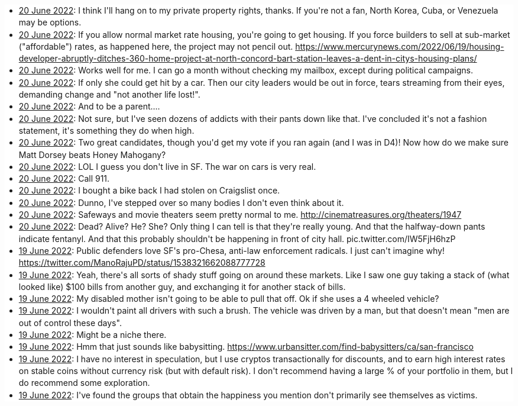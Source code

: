 * [20 June 2022](https://web.archive.org/web/20220620161420/https://twitter.com/SteveAdams80182/status/1538904268949729285): I think I'll hang on to my private property rights, thanks. If you're not a fan, North Korea, Cuba, or Venezuela may be options. 
* [20 June 2022](https://web.archive.org/web/20220620144041/https://twitter.com/SteveAdams80182/status/1538894442542772224): If you allow normal market rate housing, you're going to get housing. If you force builders to sell at sub-market ("affordable") rates, as happened here, the project may not pencil out. https://www.mercurynews.com/2022/06/19/housing-developer-abruptly-ditches-360-home-project-at-north-concord-bart-station-leaves-a-dent-in-citys-housing-plans/ 
* [20 June 2022](https://web.archive.org/web/20220620143058/https://twitter.com/SteveAdams80182/status/1538891449894244352): Works well for me. I can go a month without checking my mailbox, except during political campaigns. 
* [20 June 2022](https://web.archive.org/web/20220620142724/https://twitter.com/SteveAdams80182/status/1538890953619951617): If only she could get hit by a car. Then our city leaders would be out in force, tears streaming from their eyes, demanding change and "not another life lost!". 
* [20 June 2022](https://web.archive.org/web/20220620142340/https://twitter.com/SteveAdams80182/status/1538890173412364289): And to be a parent.... 
* [20 June 2022](https://web.archive.org/web/20220620051544/https://twitter.com/SteveAdams80182/status/1538752267217555462): Not sure, but I've seen dozens of addicts with their pants down like that. I've concluded it's not a fashion statement, it's something they do when high. 
* [20 June 2022](https://web.archive.org/web/20220620051200/https://twitter.com/SteveAdams80182/status/1538751426981027841): Two great candidates, though you'd get my vote if you ran again (and I was in D4)! Now how do we make sure Matt Dorsey beats Honey Mahogany? 
* [20 June 2022](https://web.archive.org/web/20220620034440/https://twitter.com/SteveAdams80182/status/1538729440087138305): LOL I guess you don't live in SF. The war on cars is very real. 
* [20 June 2022](https://web.archive.org/web/20220620033505/https://twitter.com/SteveAdams80182/status/1538726867275919360): Call 911. 
* [20 June 2022](https://web.archive.org/web/20220620033400/https://twitter.com/SteveAdams80182/status/1538726589986267137): I bought a bike back I had stolen on Craigslist once. 
* [20 June 2022](https://web.archive.org/web/20220620030647/https://twitter.com/SteveAdams80182/status/1538719331420254209): Dunno, I've stepped over so many bodies I don't even think about it. 
* [20 June 2022](https://web.archive.org/web/20220620030332/https://twitter.com/SteveAdams80182/status/1538719019217235968): Safeways and movie theaters seem pretty normal to me.    http://cinematreasures.org/theaters/1947 
* [20 June 2022](https://web.archive.org/web/20220620015625/https://twitter.com/SteveAdams80182/status/1538702172162076674): Dead? Alive? He? She? Only thing I can tell is that they're really young. And that the halfway-down pants indicate fentanyl. And that this probably shouldn't be happening in front of city hall. pic.twitter.com/IW5FjH6hzP 
* [19 June 2022](https://web.archive.org/web/20220619165248/https://twitter.com/SteveAdams80182/status/1538565402178904064): Public defenders love SF's pro-Chesa, anti-law enforcement radicals. I just can't imagine why! https://twitter.com/ManoRajuPD/status/1538321662088777728 
* [19 June 2022](https://web.archive.org/web/20220619163304/https://twitter.com/SteveAdams80182/status/1538560410692952064): Yeah, there's all sorts of shady stuff going on around these markets. Like I saw one guy taking a stack of (what looked like) $100 bills from another guy, and exchanging it for another stack of bills. 
* [19 June 2022](https://web.archive.org/web/20220619155428/https://twitter.com/SteveAdams80182/status/1538550582121680898): My disabled mother isn't going to be able to pull that off. Ok if she uses a 4 wheeled vehicle? 
* [19 June 2022](https://web.archive.org/web/20220619154551/https://twitter.com/SteveAdams80182/status/1538548527856377856): I wouldn't paint all drivers with such a brush. The vehicle was driven by a man, but that doesn't mean "men are out of control these days". 
* [19 June 2022](https://web.archive.org/web/20220619145251/https://twitter.com/SteveAdams80182/status/1538535009039970306): Might be a niche there. 
* [19 June 2022](https://web.archive.org/web/20220619143249/https://twitter.com/SteveAdams80182/status/1538530084461522944): Hmm that just sounds like babysitting.    https://www.urbansitter.com/find-babysitters/ca/san-francisco 
* [19 June 2022](https://web.archive.org/web/20220619142757/https://twitter.com/SteveAdams80182/status/1538528805672759296): I have no interest in speculation, but I use cryptos transactionally for discounts, and to earn high interest rates on stable coins without currency risk (but with default risk). I don't recommend having a large % of your portfolio in them, but I do recommend some exploration. 
* [19 June 2022](https://web.archive.org/web/20220619141138/https://twitter.com/SteveAdams80182/status/1538524783507173381): I've found the groups that obtain the happiness you mention don't primarily see themselves as victims. 